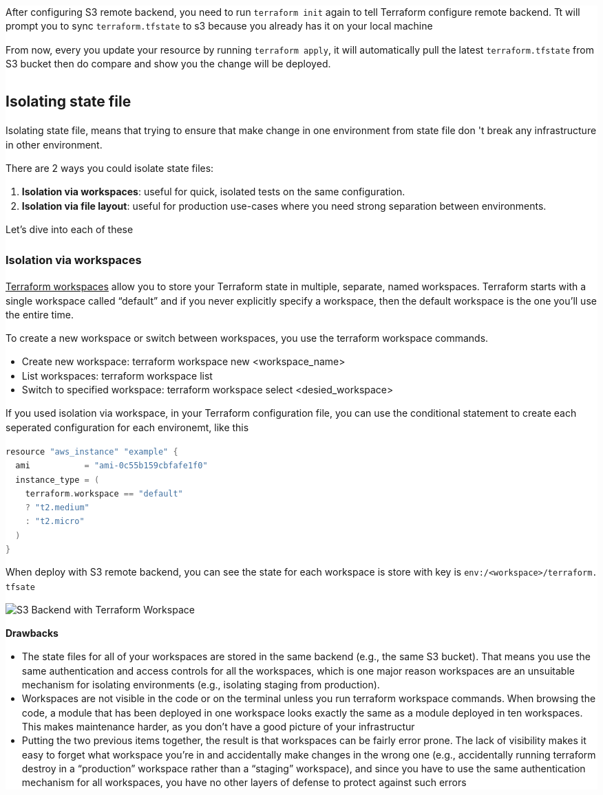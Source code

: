 After configuring S3 remote backend, you need to run `terraform init` again to tell Terraform configure remote backend. Tt will prompt you to sync `terraform.tfstate` to s3 because you already has it on your local machine

From now, every you update your resource by running `terraform apply`, it will automatically pull the latest `terraform.tfstate` from S3 bucket then do compare and show you the change will be deployed. 


## Isolating state file

Isolating state file, means that trying to ensure that make change in one environment from state file don 't break any infrastructure in other environment.

There are 2 ways you could isolate state files:
1. **Isolation via workspaces**: useful for quick, isolated tests on the same configuration.
2. **Isolation via file layout**: useful for production use-cases where you need strong separation between environments.

Let’s dive into each of these

### Isolation via workspaces

[Terraform workspaces](https://www.terraform.io/docs/state/workspaces.html) allow you to store your Terraform state in multiple, separate, named workspaces. Terraform starts with a single workspace called “default” and if you never explicitly specify a workspace, then the default workspace is the one you’ll use the entire time.

To create a new workspace or switch between workspaces, you use the terraform workspace commands.

- Create new workspace: terraform workspace new <workspace_name>
- List workspaces: terraform workspace list
- Switch to specified workspace: terraform workspace select <desied_workspace>

If you used isolation via workspace, in your Terraform configuration file, you can use the conditional statement to create each seperated configuration for each environemt, like this

```h
resource "aws_instance" "example" {
  ami           = "ami-0c55b159cbfafe1f0"
  instance_type = (
    terraform.workspace == "default" 
    ? "t2.medium" 
    : "t2.micro"
  )
}
```

When deploy with S3 remote backend, you can see the state for each workspace is store with key is `env:/<workspace>/terraform.tfsate`

![S3 Backend with Terraform Workspace](/media/terraform/s3-workspace.png)

**Drawbacks**
- The state files for all of your workspaces are stored in the same backend (e.g., the same S3 bucket). That means you use the same authentication and access controls for all the workspaces, which is one major reason workspaces are an unsuitable mechanism for isolating environments (e.g., isolating staging from production).
- Workspaces are not visible in the code or on the terminal unless you run terraform workspace commands. When browsing the code, a module that has been deployed in one workspace looks exactly the same as a module deployed in ten workspaces. This makes maintenance harder, as you don’t have a good picture of your infrastructur
- Putting the two previous items together, the result is that workspaces can be fairly error prone. The lack of visibility makes it easy to forget what workspace you’re in and accidentally make changes in the wrong one (e.g., accidentally running terraform destroy in a “production” workspace rather than a “staging” workspace), and since you have to use the same authentication mechanism for all workspaces, you have no other layers of defense to protect against such errors
